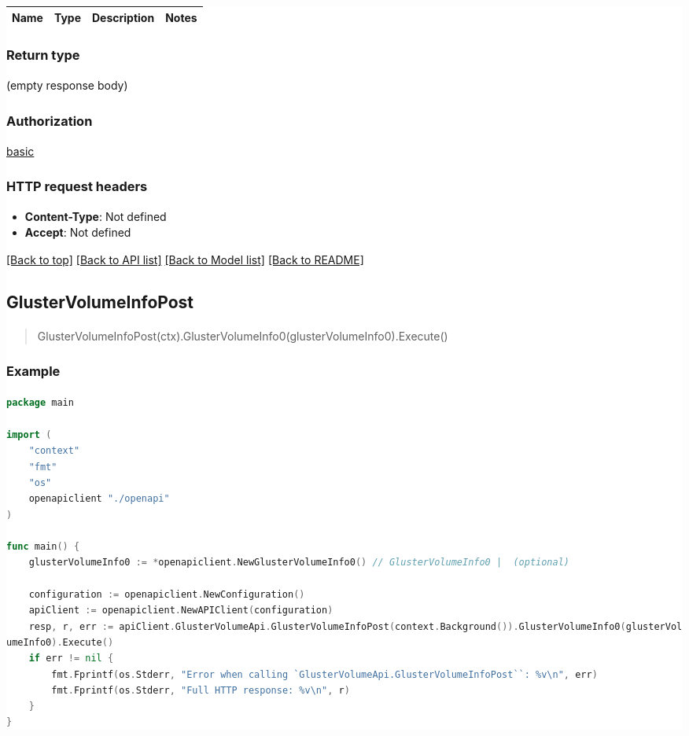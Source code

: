 
Name | Type | Description  | Notes
------------- | ------------- | ------------- | -------------


### Return type

 (empty response body)

### Authorization

[basic](../README.md#basic)

### HTTP request headers

- **Content-Type**: Not defined
- **Accept**: Not defined

[[Back to top]](#) [[Back to API list]](../README.md#documentation-for-api-endpoints)
[[Back to Model list]](../README.md#documentation-for-models)
[[Back to README]](../README.md)


## GlusterVolumeInfoPost

> GlusterVolumeInfoPost(ctx).GlusterVolumeInfo0(glusterVolumeInfo0).Execute()





### Example

```go
package main

import (
    "context"
    "fmt"
    "os"
    openapiclient "./openapi"
)

func main() {
    glusterVolumeInfo0 := *openapiclient.NewGlusterVolumeInfo0() // GlusterVolumeInfo0 |  (optional)

    configuration := openapiclient.NewConfiguration()
    apiClient := openapiclient.NewAPIClient(configuration)
    resp, r, err := apiClient.GlusterVolumeApi.GlusterVolumeInfoPost(context.Background()).GlusterVolumeInfo0(glusterVolumeInfo0).Execute()
    if err != nil {
        fmt.Fprintf(os.Stderr, "Error when calling `GlusterVolumeApi.GlusterVolumeInfoPost``: %v\n", err)
        fmt.Fprintf(os.Stderr, "Full HTTP response: %v\n", r)
    }
}
```
